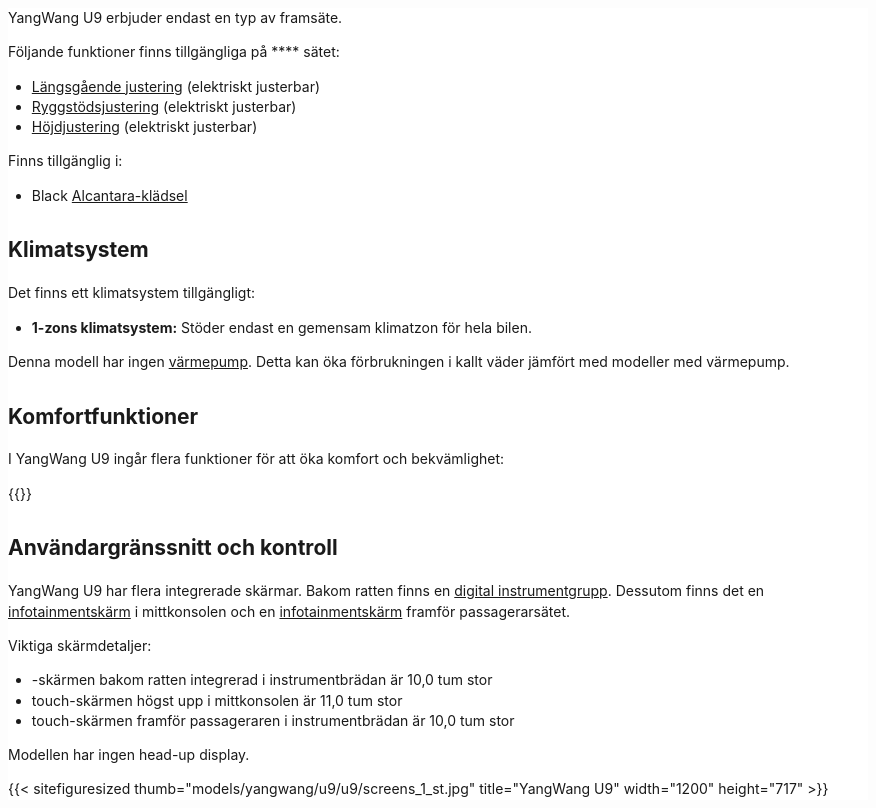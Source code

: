 YangWang U9 erbjuder endast en typ av framsäte.

Följande funktioner finns tillgängliga på **** sätet:

- [Längsgående justering](../../../../technology/seats/adjustment/#fore-and-aft-adjustment) (elektriskt justerbar)
- [Ryggstödsjustering](../../../../technology/seats/adjustment/#recline-adjustment) (elektriskt justerbar)
- [Höjdjustering](../../../../technology/seats/adjustment/#height-adjustment) (elektriskt justerbar)

Finns tillgänglig i:

- Black [Alcantara-klädsel](../../../../technology/seats/materials/#alcantara)

<a id="section-climatesystem" style="display: block; position: relative; top: -60px; visibility: hidden;"></a>

## Klimatsystem

Det finns ett klimatsystem tillgängligt:

- **1-zons klimatsystem:** Stöder endast en gemensam klimatzon för hela bilen.

Denna modell har ingen [värmepump](../../../../technology/hvac/#heat-pump). Detta kan öka förbrukningen i kallt väder jämfört med modeller med värmepump.

<a id="section-comfort" style="display: block; position: relative; top: -60px; visibility: hidden;"></a>

## Komfortfunktioner

I YangWang U9 ingår flera funktioner för att öka komfort och bekvämlighet:

{{<evkxdisplayaddarticle />}}

<a id="section-ui" style="display: block; position: relative; top: -60px; visibility: hidden;"></a>

## Användargränssnitt och kontroll

YangWang U9 har flera integrerade skärmar. Bakom ratten finns en [digital instrumentgrupp](../../../../technology/userinterface/screens/#digital-instruments). Dessutom finns det en [infotainmentskärm](../../../../technology/userinterface/screens/#infotainment-screen) i mittkonsolen och en [infotainmentskärm](../../../../technology/userinterface/screens/#front-passenger-screen) framför passagerarsätet.

Viktiga skärmdetaljer:

- -skärmen bakom ratten integrerad i instrumentbrädan är 10,0 tum stor
- touch-skärmen högst upp i mittkonsolen är 11,0 tum stor
- touch-skärmen framför passageraren i instrumentbrädan är 10,0 tum stor

Modellen har ingen head-up display.

{{< sitefiguresized thumb="models/yangwang/u9/u9/screens_1_st.jpg" title="YangWang U9" width="1200" height="717"  >}}
